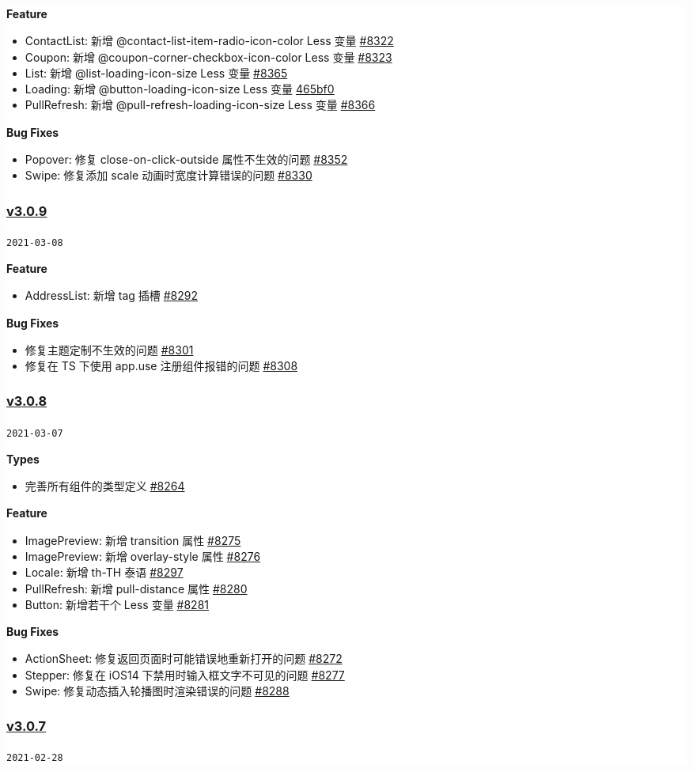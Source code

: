 **Feature**

- ContactList: 新增 @contact-list-item-radio-icon-color Less 变量 [#8322](https://github.com/vant-ui/vant/issues/8322)
- Coupon: 新增 @coupon-corner-checkbox-icon-color Less 变量 [#8323](https://github.com/vant-ui/vant/issues/8323)
- List: 新增 @list-loading-icon-size Less 变量 [#8365](https://github.com/vant-ui/vant/issues/8365)
- Loading: 新增 @button-loading-icon-size Less 变量 [465bf0](https://github.com/vant-ui/vant/commit/465bf07095c58e8292b23ef0c64be1550aa9d430)
- PullRefresh: 新增 @pull-refresh-loading-icon-size Less 变量 [#8366](https://github.com/vant-ui/vant/issues/8366)

**Bug Fixes**

- Popover: 修复 close-on-click-outside 属性不生效的问题 [#8352](https://github.com/vant-ui/vant/issues/8352)
- Swipe: 修复添加 scale 动画时宽度计算错误的问题 [#8330](https://github.com/vant-ui/vant/issues/8330)

### [v3.0.9](https://github.com/vant-ui/vant/compare/v3.0.8...v3.0.9)

`2021-03-08`

**Feature**

- AddressList: 新增 tag 插槽 [#8292](https://github.com/vant-ui/vant/issues/8292)

**Bug Fixes**

- 修复主题定制不生效的问题 [#8301](https://github.com/vant-ui/vant/issues/8301)
- 修复在 TS 下使用 app.use 注册组件报错的问题 [#8308](https://github.com/vant-ui/vant/issues/8308)

### [v3.0.8](https://github.com/vant-ui/vant/compare/v3.0.7...v3.0.8)

`2021-03-07`

**Types**

- 完善所有组件的类型定义 [#8264](https://github.com/vant-ui/vant/issues/8264)

**Feature**

- ImagePreview: 新增 transition 属性 [#8275](https://github.com/vant-ui/vant/issues/8275)
- ImagePreview: 新增 overlay-style 属性 [#8276](https://github.com/vant-ui/vant/issues/8276)
- Locale: 新增 th-TH 泰语 [#8297](https://github.com/vant-ui/vant/issues/8297)
- PullRefresh: 新增 pull-distance 属性 [#8280](https://github.com/vant-ui/vant/issues/8280)
- Button: 新增若干个 Less 变量 [#8281](https://github.com/vant-ui/vant/issues/8281)

**Bug Fixes**

- ActionSheet: 修复返回页面时可能错误地重新打开的问题 [#8272](https://github.com/vant-ui/vant/issues/8272)
- Stepper: 修复在 iOS14 下禁用时输入框文字不可见的问题 [#8277](https://github.com/vant-ui/vant/issues/8277)
- Swipe: 修复动态插入轮播图时渲染错误的问题 [#8288](https://github.com/vant-ui/vant/issues/8288)

### [v3.0.7](https://github.com/vant-ui/vant/compare/v3.0.6...v3.0.7)

`2021-02-28`
